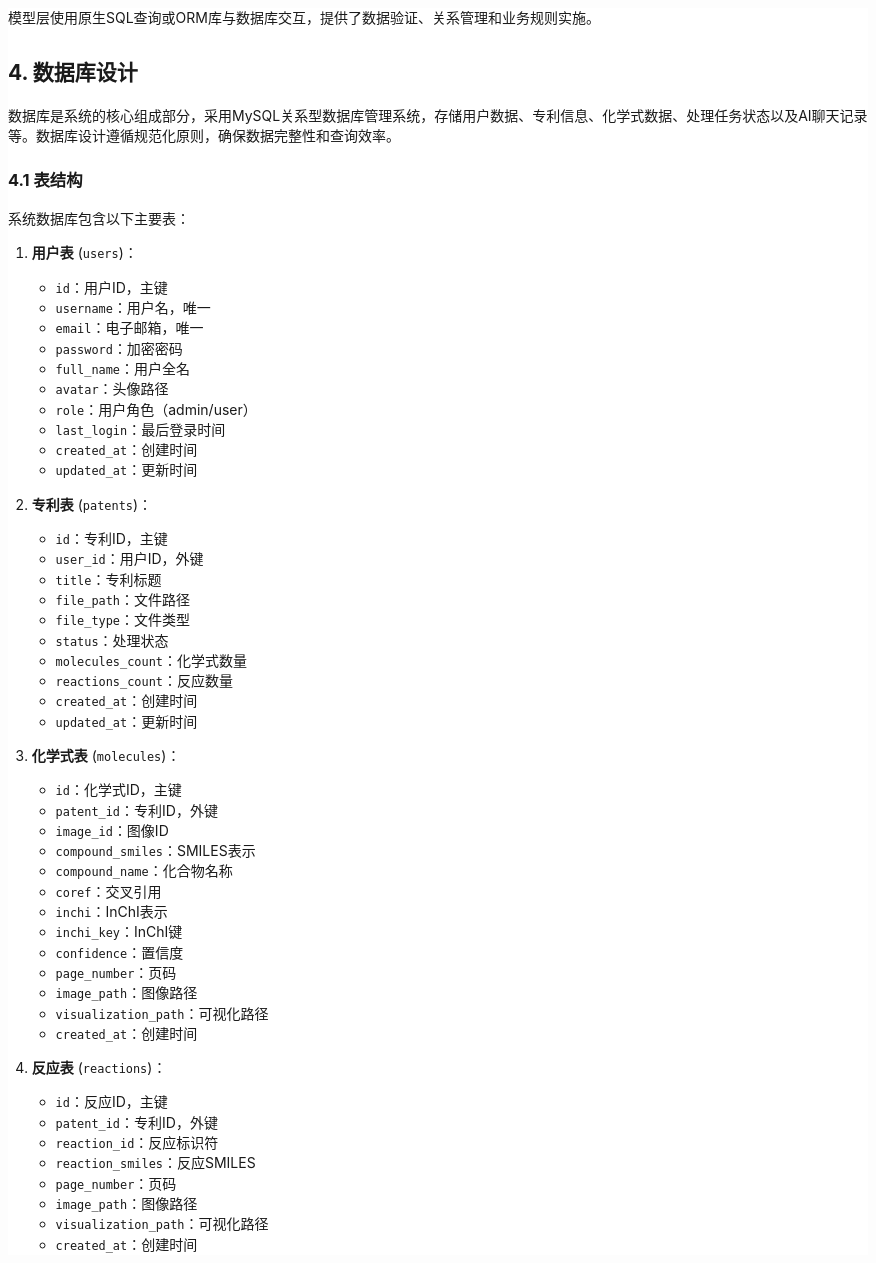 模型层使用原生SQL查询或ORM库与数据库交互，提供了数据验证、关系管理和业务规则实施。

## 4. 数据库设计

数据库是系统的核心组成部分，采用MySQL关系型数据库管理系统，存储用户数据、专利信息、化学式数据、处理任务状态以及AI聊天记录等。数据库设计遵循规范化原则，确保数据完整性和查询效率。

### 4.1 表结构

系统数据库包含以下主要表：

1. **用户表** (`users`)：
   - `id`：用户ID，主键
   - `username`：用户名，唯一
   - `email`：电子邮箱，唯一
   - `password`：加密密码
   - `full_name`：用户全名
   - `avatar`：头像路径
   - `role`：用户角色（admin/user）
   - `last_login`：最后登录时间
   - `created_at`：创建时间
   - `updated_at`：更新时间

2. **专利表** (`patents`)：
   - `id`：专利ID，主键
   - `user_id`：用户ID，外键
   - `title`：专利标题
   - `file_path`：文件路径
   - `file_type`：文件类型
   - `status`：处理状态
   - `molecules_count`：化学式数量
   - `reactions_count`：反应数量
   - `created_at`：创建时间
   - `updated_at`：更新时间

3. **化学式表** (`molecules`)：
   - `id`：化学式ID，主键
   - `patent_id`：专利ID，外键
   - `image_id`：图像ID
   - `compound_smiles`：SMILES表示
   - `compound_name`：化合物名称
   - `coref`：交叉引用
   - `inchi`：InChI表示
   - `inchi_key`：InChI键
   - `confidence`：置信度
   - `page_number`：页码
   - `image_path`：图像路径
   - `visualization_path`：可视化路径
   - `created_at`：创建时间

4. **反应表** (`reactions`)：
   - `id`：反应ID，主键
   - `patent_id`：专利ID，外键
   - `reaction_id`：反应标识符
   - `reaction_smiles`：反应SMILES
   - `page_number`：页码
   - `image_path`：图像路径
   - `visualization_path`：可视化路径
   - `created_at`：创建时间
